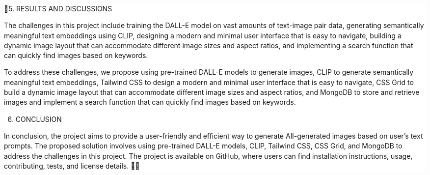 


5. RESULTS AND DISCUSSIONS

The challenges in this project include training the DALL-E model on vast amounts of text-image pair
data, generating semantically meaningful text embeddings using CLIP, designing a modern and minimal
user interface that is easy to navigate, building a dynamic image layout that can accommodate different
image sizes and aspect ratios, and implementing a search function that can quickly find images based on
keywords.

To address these challenges, we propose using pre-trained DALL-E models to generate images,
CLIP to generate semantically meaningful text embeddings, Tailwind CSS to design a modern and
minimal user interface that is easy to navigate, CSS Grid to build a dynamic image layout that can
accommodate different image sizes and aspect ratios, and MongoDB to store and retrieve images
and implement a search function that can quickly find images based on keywords.



6. CONCLUSION

In conclusion, the project aims to provide a user-friendly and efficient way to generate
AlI-generated images based on user’s text prompts. The proposed solution involves using
pre-trained DALL-E models, CLIP, Tailwind CSS, CSS Grid, and MongoDB to address the
challenges in this project. The project is available on GitHub, where users can find
installation instructions, usage, contributing, tests, and license details.

